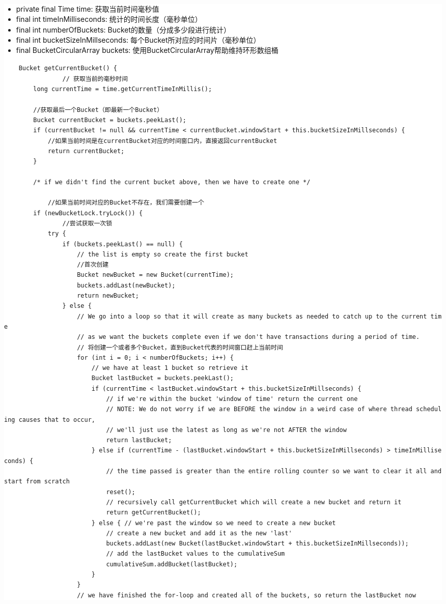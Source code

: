 * private final Time time: 获取当前时间毫秒值
* final int timeInMilliseconds: 统计的时间长度（毫秒单位）
* final int numberOfBuckets: Bucket的数量（分成多少段进行统计）
* final int bucketSizeInMillseconds: 每个Bucket所对应的时间片（毫秒单位）
* final BucketCircularArray buckets: 使用BucketCircularArray帮助维持环形数组桶

```
    Bucket getCurrentBucket() {
                // 获取当前的毫秒时间
        long currentTime = time.getCurrentTimeInMillis();

        //获取最后一个Bucket（即最新一个Bucket）
        Bucket currentBucket = buckets.peekLast();
        if (currentBucket != null && currentTime < currentBucket.windowStart + this.bucketSizeInMillseconds) {
            //如果当前时间是在currentBucket对应的时间窗口内，直接返回currentBucket
            return currentBucket;
        }

        /* if we didn't find the current bucket above, then we have to create one */

            //如果当前时间对应的Bucket不存在，我们需要创建一个
        if (newBucketLock.tryLock()) {
                //尝试获取一次锁
            try {
                if (buckets.peekLast() == null) {
                    // the list is empty so create the first bucket
                    //首次创建
                    Bucket newBucket = new Bucket(currentTime);
                    buckets.addLast(newBucket);
                    return newBucket;
                } else {
                    // We go into a loop so that it will create as many buckets as needed to catch up to the current time
                    // as we want the buckets complete even if we don't have transactions during a period of time.
                    // 将创建一个或者多个Bucket，直到Bucket代表的时间窗口赶上当前时间
                    for (int i = 0; i < numberOfBuckets; i++) {
                        // we have at least 1 bucket so retrieve it
                        Bucket lastBucket = buckets.peekLast();
                        if (currentTime < lastBucket.windowStart + this.bucketSizeInMillseconds) {
                            // if we're within the bucket 'window of time' return the current one
                            // NOTE: We do not worry if we are BEFORE the window in a weird case of where thread scheduling causes that to occur,
                            // we'll just use the latest as long as we're not AFTER the window
                            return lastBucket;
                        } else if (currentTime - (lastBucket.windowStart + this.bucketSizeInMillseconds) > timeInMilliseconds) {
                            // the time passed is greater than the entire rolling counter so we want to clear it all and start from scratch
                            reset();
                            // recursively call getCurrentBucket which will create a new bucket and return it
                            return getCurrentBucket();
                        } else { // we're past the window so we need to create a new bucket
                            // create a new bucket and add it as the new 'last'
                            buckets.addLast(new Bucket(lastBucket.windowStart + this.bucketSizeInMillseconds));
                            // add the lastBucket values to the cumulativeSum
                            cumulativeSum.addBucket(lastBucket);
                        }
                    }
                    // we have finished the for-loop and created all of the buckets, so return the lastBucket now
```